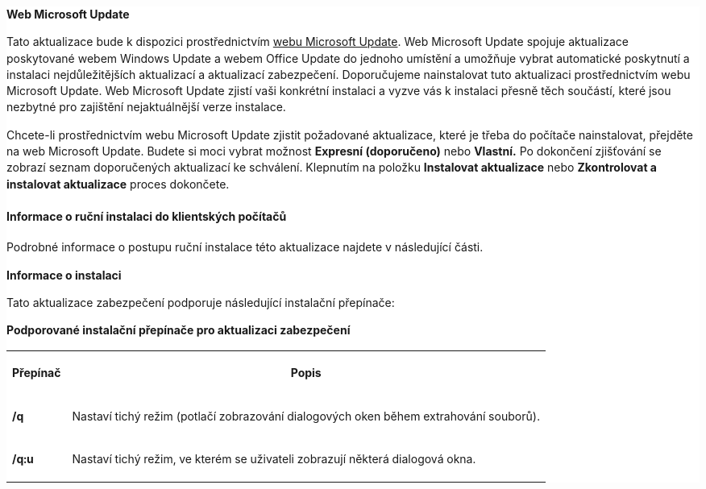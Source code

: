 **Web Microsoft Update**

Tato aktualizace bude k dispozici prostřednictvím [webu Microsoft Update](http://update.microsoft.com/microsoftupdate). Web Microsoft Update spojuje aktualizace poskytované webem Windows Update a webem Office Update do jednoho umístění a umožňuje vybrat automatické poskytnutí a instalaci nejdůležitějších aktualizací a aktualizací zabezpečení. Doporučujeme nainstalovat tuto aktualizaci prostřednictvím webu Microsoft Update. Web Microsoft Update zjistí vaši konkrétní instalaci a vyzve vás k instalaci přesně těch součástí, které jsou nezbytné pro zajištění nejaktuálnější verze instalace.

Chcete-li prostřednictvím webu Microsoft Update zjistit požadované aktualizace, které je třeba do počítače nainstalovat, přejděte na web Microsoft Update. Budete si moci vybrat možnost **Expresní (doporučeno)** nebo **Vlastní.** Po dokončení zjišťování se zobrazí seznam doporučených aktualizací ke schválení. Klepnutím na položku **Instalovat aktualizace** nebo **Zkontrolovat a instalovat aktualizace** proces dokončete.

#### Informace o ruční instalaci do klientských počítačů ####

Podrobné informace o postupu ruční instalace této aktualizace najdete v následující části.

**Informace o instalaci**

Tato aktualizace zabezpečení podporuje následující instalační přepínače:

<table style=“border:1px solid black;”>

**Podporované instalační přepínače pro aktualizaci zabezpečení**

<tr>

<th>

Přepínač
</th>
<th>

Popis
</th></tr>
<tr>

<td>

**/q**
</td>
<td>

Nastaví tichý režim (potlačí zobrazování dialogových oken během extrahování souborů).
</td></tr>
<tr>

<td>

**/q:u**
</td>
<td>

Nastaví tichý režim, ve kterém se uživateli zobrazují některá dialogová okna.
</td></tr>
<tr>

